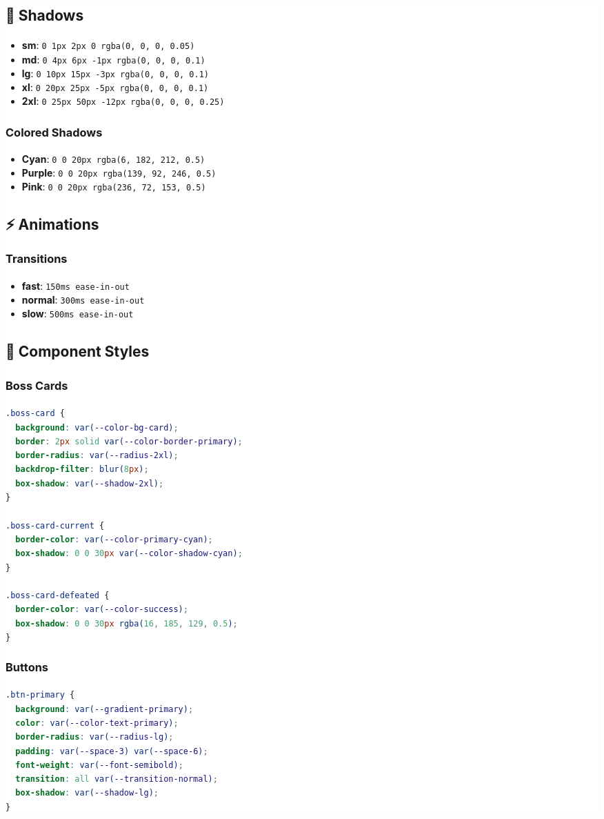 ## 🌟 Shadows

- **sm**: `0 1px 2px 0 rgba(0, 0, 0, 0.05)`
- **md**: `0 4px 6px -1px rgba(0, 0, 0, 0.1)`
- **lg**: `0 10px 15px -3px rgba(0, 0, 0, 0.1)`
- **xl**: `0 20px 25px -5px rgba(0, 0, 0, 0.1)`
- **2xl**: `0 25px 50px -12px rgba(0, 0, 0, 0.25)`

### Colored Shadows
- **Cyan**: `0 0 20px rgba(6, 182, 212, 0.5)`
- **Purple**: `0 0 20px rgba(139, 92, 246, 0.5)`
- **Pink**: `0 0 20px rgba(236, 72, 153, 0.5)`

## ⚡ Animations

### Transitions
- **fast**: `150ms ease-in-out`
- **normal**: `300ms ease-in-out`
- **slow**: `500ms ease-in-out`

## 🧩 Component Styles

### Boss Cards
```css
.boss-card {
  background: var(--color-bg-card);
  border: 2px solid var(--color-border-primary);
  border-radius: var(--radius-2xl);
  backdrop-filter: blur(8px);
  box-shadow: var(--shadow-2xl);
}

.boss-card-current {
  border-color: var(--color-primary-cyan);
  box-shadow: 0 0 30px var(--color-shadow-cyan);
}

.boss-card-defeated {
  border-color: var(--color-success);
  box-shadow: 0 0 30px rgba(16, 185, 129, 0.5);
}
```

### Buttons
```css
.btn-primary {
  background: var(--gradient-primary);
  color: var(--color-text-primary);
  border-radius: var(--radius-lg);
  padding: var(--space-3) var(--space-6);
  font-weight: var(--font-semibold);
  transition: all var(--transition-normal);
  box-shadow: var(--shadow-lg);
}
```
